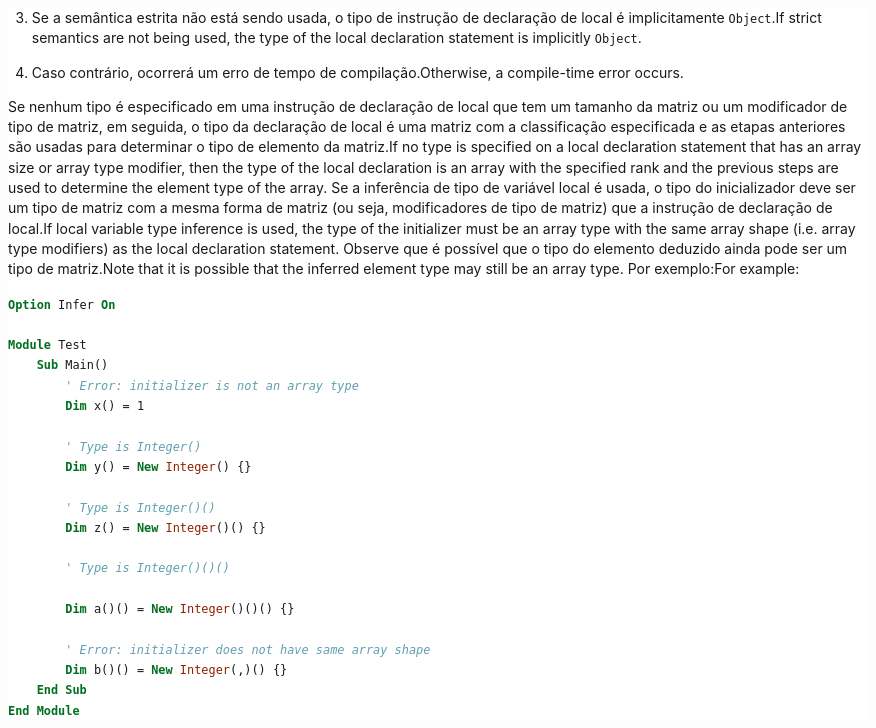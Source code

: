 3. <span data-ttu-id="0200d-258">Se a semântica estrita não está sendo usada, o tipo de instrução de declaração de local é implicitamente `Object`.</span><span class="sxs-lookup"><span data-stu-id="0200d-258">If strict semantics are not being used, the type of the local declaration statement is implicitly `Object`.</span></span>

4. <span data-ttu-id="0200d-259">Caso contrário, ocorrerá um erro de tempo de compilação.</span><span class="sxs-lookup"><span data-stu-id="0200d-259">Otherwise, a compile-time error occurs.</span></span>

<span data-ttu-id="0200d-260">Se nenhum tipo é especificado em uma instrução de declaração de local que tem um tamanho da matriz ou um modificador de tipo de matriz, em seguida, o tipo da declaração de local é uma matriz com a classificação especificada e as etapas anteriores são usadas para determinar o tipo de elemento da matriz.</span><span class="sxs-lookup"><span data-stu-id="0200d-260">If no type is specified on a local declaration statement that has an array size or array type modifier, then the type of the local declaration is an array with the specified rank and the previous steps are used to determine the element type of the array.</span></span> <span data-ttu-id="0200d-261">Se a inferência de tipo de variável local é usada, o tipo do inicializador deve ser um tipo de matriz com a mesma forma de matriz (ou seja, modificadores de tipo de matriz) que a instrução de declaração de local.</span><span class="sxs-lookup"><span data-stu-id="0200d-261">If local variable type inference is used, the type of the initializer must be an array type with the same array shape (i.e. array type modifiers) as the local declaration statement.</span></span> <span data-ttu-id="0200d-262">Observe que é possível que o tipo do elemento deduzido ainda pode ser um tipo de matriz.</span><span class="sxs-lookup"><span data-stu-id="0200d-262">Note that it is possible that the inferred element type may still be an array type.</span></span> <span data-ttu-id="0200d-263">Por exemplo:</span><span class="sxs-lookup"><span data-stu-id="0200d-263">For example:</span></span>

```vb
Option Infer On

Module Test
    Sub Main()
        ' Error: initializer is not an array type
        Dim x() = 1

        ' Type is Integer()
        Dim y() = New Integer() {}

        ' Type is Integer()()
        Dim z() = New Integer()() {}

        ' Type is Integer()()()

        Dim a()() = New Integer()()() {}

        ' Error: initializer does not have same array shape
        Dim b()() = New Integer(,)() {}
    End Sub
End Module
```
